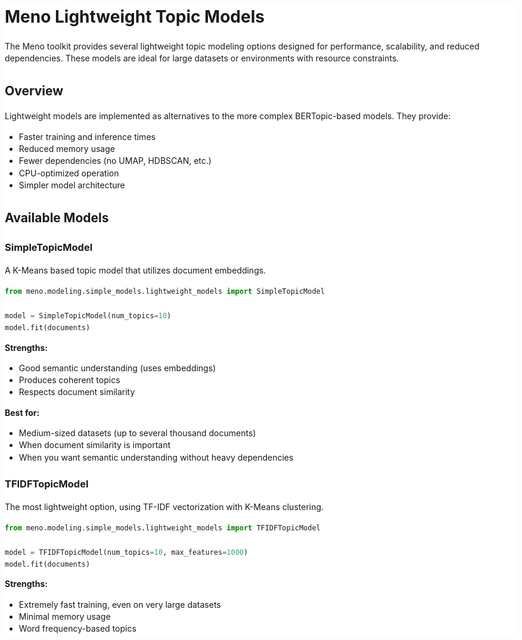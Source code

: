 # Meno Lightweight Topic Models

The Meno toolkit provides several lightweight topic modeling options designed for performance, scalability, and reduced dependencies. These models are ideal for large datasets or environments with resource constraints.

## Overview

Lightweight models are implemented as alternatives to the more complex BERTopic-based models. They provide:

- Faster training and inference times
- Reduced memory usage
- Fewer dependencies (no UMAP, HDBSCAN, etc.)
- CPU-optimized operation
- Simpler model architecture

## Available Models

### SimpleTopicModel

A K-Means based topic model that utilizes document embeddings.

```python
from meno.modeling.simple_models.lightweight_models import SimpleTopicModel

model = SimpleTopicModel(num_topics=10)
model.fit(documents)
```

**Strengths:**
- Good semantic understanding (uses embeddings)
- Produces coherent topics
- Respects document similarity

**Best for:**
- Medium-sized datasets (up to several thousand documents)
- When document similarity is important
- When you want semantic understanding without heavy dependencies

### TFIDFTopicModel

The most lightweight option, using TF-IDF vectorization with K-Means clustering.

```python
from meno.modeling.simple_models.lightweight_models import TFIDFTopicModel

model = TFIDFTopicModel(num_topics=10, max_features=1000)
model.fit(documents)
```

**Strengths:**
- Extremely fast training, even on very large datasets
- Minimal memory usage
- Word frequency-based topics

